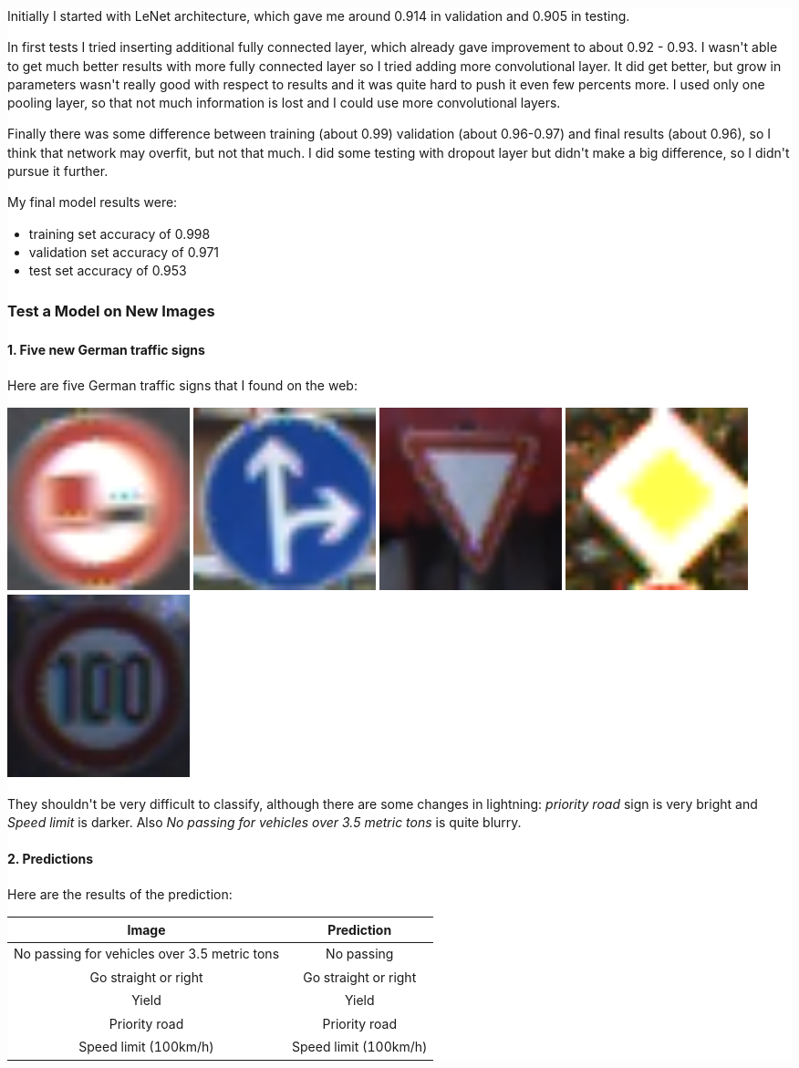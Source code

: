 Initially I started with LeNet architecture, which gave me around 0.914 in validation and 0.905 in testing. 

In first tests I tried inserting additional fully connected layer, which already gave improvement to about 0.92 - 0.93. I wasn't able to get much better results with more fully connected layer so I tried adding more convolutional layer. It did get better, but grow in parameters wasn't really good with respect to results and it was quite hard to push it even few percents more. I used only one pooling layer, so that not much information is lost and I could use more convolutional layers. 

Finally there was some difference between training (about 0.99) validation (about 0.96-0.97) and final results (about 0.96), so I think that network may overfit, but not that much. I did some testing with dropout layer but didn't make a big difference, so I didn't pursue it further. 

My final model results were:
* training set accuracy of 0.998
* validation set accuracy of 0.971
* test set accuracy of 0.953

### Test a Model on New Images

#### 1. Five new German traffic signs

Here are five German traffic signs that I found on the web:

<img src="./sign_images/img6.png" alt="drawing" width="200"/>
<img src="./sign_images/img14.png" alt="drawing" width="200"/>
<img src="./sign_images/img18.png" alt="drawing" width="200"/>
<img src="./sign_images/img16.png" alt="drawing" width="200"/>
<img src="./sign_images/img7.png" alt="drawing" width="200"/>

They shouldn't be very difficult to classify, although there are some changes in lightning: *priority road* sign is very bright and *Speed limit* is darker. Also *No passing for vehicles over 3.5 metric tons* is quite blurry.

#### 2. Predictions

Here are the results of the prediction:

| Image			        |     Prediction	        					| 
|:---------------------:|:---------------------------------------------:| 
| No passing for vehicles over 3.5 metric tons 	| No passing   				| 
| Go straight or right     	| Go straight or right 							|
| Yield					    | Yield											|
| Priority road	      		| Priority road					 				|
| Speed limit (100km/h)		| Speed limit (100km/h)      					|

